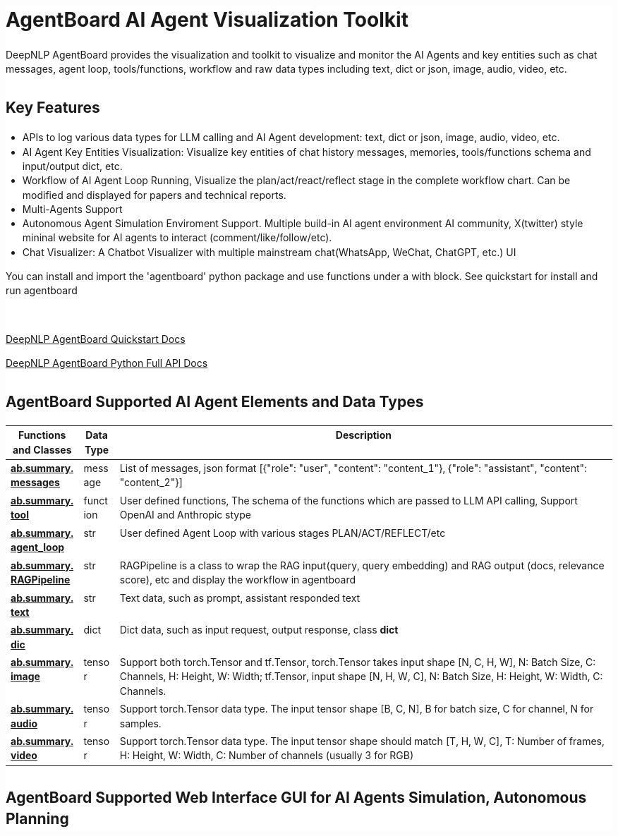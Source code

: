 # AgentBoard AI Agent Visualization Toolkit 

DeepNLP AgentBoard provides the visualization and toolkit to visualize and monitor the AI Agents and key entities such as chat messages, agent loop, tools/functions, workflow and raw data types including text, dict or json, image, audio, video, etc. 

## Key Features
- APIs to log various data types for LLM calling and AI Agent development: text, dict or json, image, audio, video, etc. 
- AI Agent Key Entities Visualization: Visualize key entities of chat history messages, memories, tools/functions schema and input/output dict, etc.
- Workflow of AI Agent Loop Running, Visualize the plan/act/react/reflect stage in the complete workflow chart. Can be modified and displayed for papers and technical reports.
- Multi-Agents Support
- Autonomous Agent Simulation Enviroment Support. Multiple build-in AI agent environment AI community, X(twitter) style mininal website for AI agents to interact (comment/like/follow/etc). 
- Chat Visualizer: A Chatbot Visualizer with multiple mainstream chat(WhatsApp, WeChat, ChatGPT, etc.) UI

You can install and import the 'agentboard' python package and use functions under a with block. See quickstart for install and run agentboard 

<br>

[DeepNLP AgentBoard Quickstart Docs](docs/quickstart.md) <br>

[DeepNLP AgentBoard Python Full API Docs](docs/agentboard_docs.md)



## AgentBoard Supported AI Agent Elements and Data Types

|  Functions and Classes  | DataType |  Description  |
|  -------- | --------  | --------  |
|  [**ab.summary.messages**](#absummarymessages) | message |   List of messages, json format [{"role": "user", "content": "content_1"}, {"role": "assistant", "content": "content_2"}] |
|  [**ab.summary.tool**](#absummarytool) |  function |   User defined functions, The schema of the functions which are passed to LLM API calling, Support OpenAI and Anthropic stype  |
|  [**ab.summary.agent_loop**](#absummaryagentloop) |  str |   User defined Agent Loop with various stages PLAN/ACT/REFLECT/etc  |
|  [**ab.summary.RAGPipeline**](#absummaryragpipeline) |  str |  RAGPipeline is a class to wrap the RAG input(query, query embedding) and RAG output (docs, relevance score), etc and display the workflow in agentboard |
|  [**ab.summary.text**](#absummarytext)  |  str |   Text data, such as prompt, assistant responded text  |
|  [**ab.summary.dic**](#absummarydic)  |  dict  |   Dict data, such as input request, output response, class __dict__ |
|  [**ab.summary.image**](#absummaryimage)  | tensor |   Support both torch.Tensor and tf.Tensor,  torch.Tensor takes input shape [N, C, H, W], N: Batch Size, C: Channels, H: Height, W: Width; tf.Tensor, input shape [N, H, W, C], N: Batch Size, H: Height, W: Width, C: Channels.  |
|  [**ab.summary.audio**](#absummaryaudio)   | tensor |  Support torch.Tensor data type. The input tensor shape [B, C, N], B for batch size, C for channel, N for samples. |
|  [**ab.summary.video**](#absummaryvideo)  | tensor |  Support torch.Tensor data type. The input tensor shape should match [T, H, W, C], T: Number of frames, H: Height, W: Width, C: Number of channels (usually 3 for RGB) |


## AgentBoard Supported Web Interface GUI for AI Agents Simulation, Autonomous Planning
